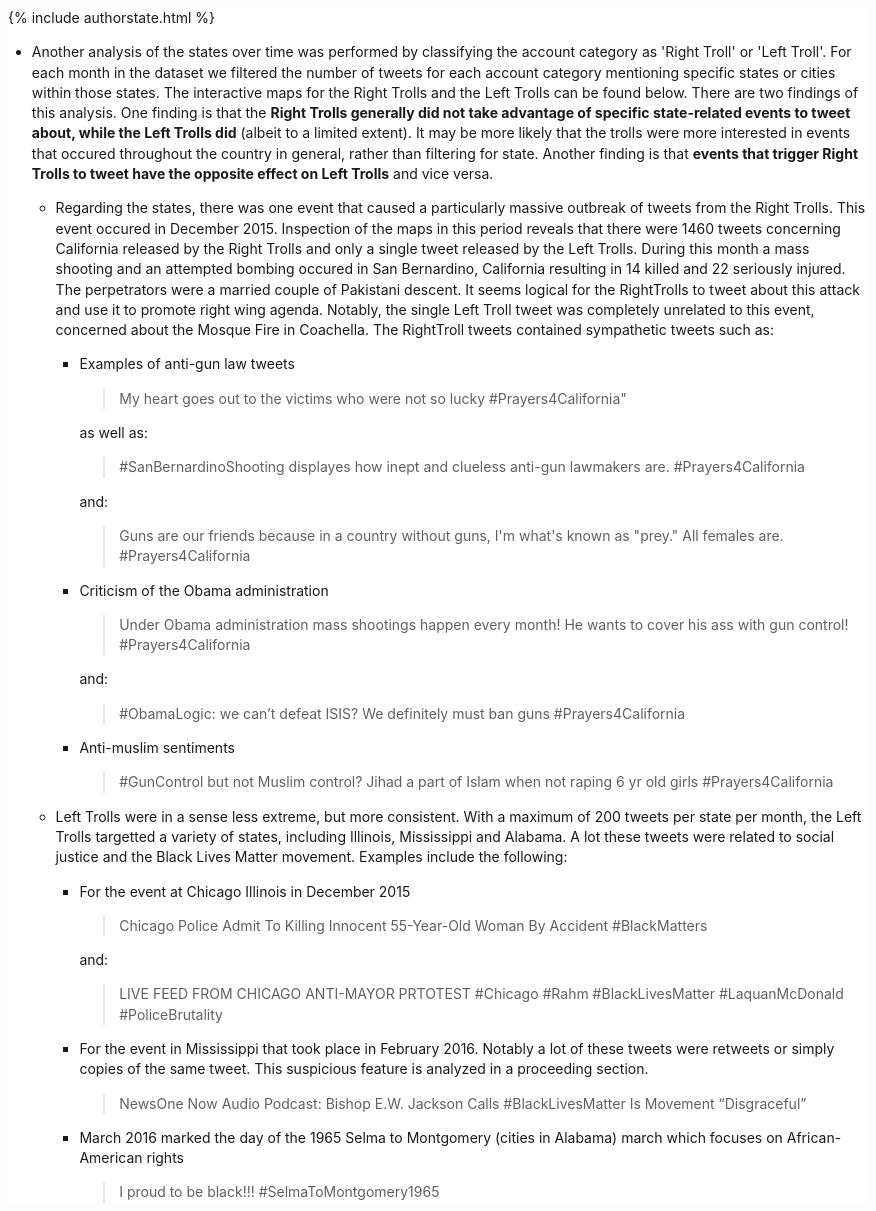 {% include authorstate.html %}

- Another analysis of the states over time was performed by classifying the account category as 'Right Troll' or 'Left Troll'. For each month in the dataset we filtered the number of tweets for each account category mentioning specific states or cities within those states. The interactive maps for the Right Trolls and the Left Trolls can be found below. There are two findings of this analysis. One finding is that the **Right Trolls generally did not take advantage of specific state-related events to tweet about, while the Left Trolls did** (albeit to a limited extent). It may be more likely that the trolls were more interested in events that occured throughout the country in general, rather than filtering for state. Another finding is that **events that trigger Right Trolls to tweet have the opposite effect on Left Trolls** and vice versa.
  - Regarding the states, there was one event that caused a particularly massive outbreak of tweets from the Right Trolls. This event occured in December 2015. Inspection of the maps in this period reveals that there were 1460 tweets concerning California released by the Right Trolls and only a single tweet released by the Left Trolls. During this month a mass shooting and an attempted bombing occured in San Bernardino, California resulting in 14 killed and 22 seriously injured. The perpetrators were a married couple of Pakistani descent. It seems logical for the RightTrolls to tweet about this attack and use it to promote right wing agenda. Notably, the single Left Troll tweet was completely unrelated to this event, concerned about the Mosque Fire in Coachella. The RightTroll tweets contained sympathetic tweets such as:  
    - Examples of anti-gun law tweets
      > My heart goes out to the victims who were not so lucky  #Prayers4California"
      
      as well as:
      
      > #SanBernardinoShooting displayes how inept and clueless anti-gun lawmakers are. #Prayers4California
      
      and:
      
      > Guns are our friends because in a country without guns, I'm what's known as "prey." All females are. #Prayers4California
    - Criticism of the Obama administration
      > Under Obama administration mass shootings happen every month! He wants to cover his ass with gun control! #Prayers4California
      
      and:
      
      > #ObamaLogic: we can’t defeat ISIS? We definitely must ban guns #Prayers4California
    - Anti-muslim sentiments
      > #GunControl but not Muslim control? Jihad a part of Islam when not raping 6 yr old girls  #Prayers4California

  - Left Trolls were in a sense less extreme, but more consistent. With a maximum of 200 tweets per state per month, the Left Trolls targetted a variety of states, including Illinois, Mississippi and Alabama. A lot these tweets were related to social justice and the Black Lives Matter movement. Examples include the following:
    - For the event at Chicago Illinois in December 2015
      > Chicago Police Admit To Killing Innocent 55-Year-Old Woman By Accident #BlackMatters
      
      and:
      
      > LIVE FEED FROM CHICAGO ANTI-MAYOR PRTOTEST #Chicago #Rahm #BlackLivesMatter #LaquanMcDonald #PoliceBrutality 
    - For the event in Mississippi that took place in February 2016. Notably a lot of these tweets were retweets or simply copies of the same tweet. This suspicious feature is analyzed in a proceeding section.
      > NewsOne Now Audio Podcast: Bishop E.W. Jackson Calls #BlackLivesMatter Is Movement “Disgraceful”
    - March 2016 marked the day of the 1965 Selma to Montgomery (cities in Alabama) march which focuses on African-American rights
      > I proud to be black!!! #SelmaToMontgomery1965
      